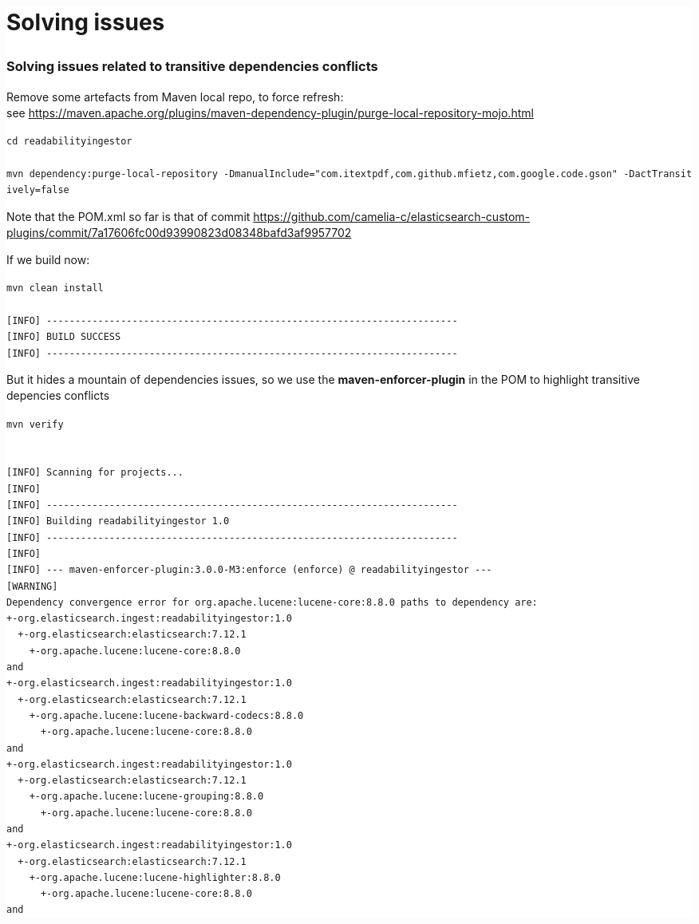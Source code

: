 # Solving issues

### Solving issues related to transitive dependencies conflicts


Remove some artefacts from Maven local repo, to force refresh:  
see https://maven.apache.org/plugins/maven-dependency-plugin/purge-local-repository-mojo.html   

```
cd readabilityingestor

mvn dependency:purge-local-repository -DmanualInclude="com.itextpdf,com.github.mfietz,com.google.code.gson" -DactTransitively=false

```

Note that the POM.xml so far is that of commit https://github.com/camelia-c/elasticsearch-custom-plugins/commit/7a17606fc00d93990823d08348bafd3af9957702  

If we build now:  

```
mvn clean install

[INFO] ------------------------------------------------------------------------
[INFO] BUILD SUCCESS
[INFO] ------------------------------------------------------------------------

```

But it hides a mountain of dependencies issues, so we use the **maven-enforcer-plugin** in the POM to highlight transitive depencies conflicts  

```
mvn verify


[INFO] Scanning for projects...
[INFO]                                                                         
[INFO] ------------------------------------------------------------------------
[INFO] Building readabilityingestor 1.0
[INFO] ------------------------------------------------------------------------
[INFO] 
[INFO] --- maven-enforcer-plugin:3.0.0-M3:enforce (enforce) @ readabilityingestor ---
[WARNING] 
Dependency convergence error for org.apache.lucene:lucene-core:8.8.0 paths to dependency are:
+-org.elasticsearch.ingest:readabilityingestor:1.0
  +-org.elasticsearch:elasticsearch:7.12.1
    +-org.apache.lucene:lucene-core:8.8.0
and
+-org.elasticsearch.ingest:readabilityingestor:1.0
  +-org.elasticsearch:elasticsearch:7.12.1
    +-org.apache.lucene:lucene-backward-codecs:8.8.0
      +-org.apache.lucene:lucene-core:8.8.0
and
+-org.elasticsearch.ingest:readabilityingestor:1.0
  +-org.elasticsearch:elasticsearch:7.12.1
    +-org.apache.lucene:lucene-grouping:8.8.0
      +-org.apache.lucene:lucene-core:8.8.0
and
+-org.elasticsearch.ingest:readabilityingestor:1.0
  +-org.elasticsearch:elasticsearch:7.12.1
    +-org.apache.lucene:lucene-highlighter:8.8.0
      +-org.apache.lucene:lucene-core:8.8.0
and
```